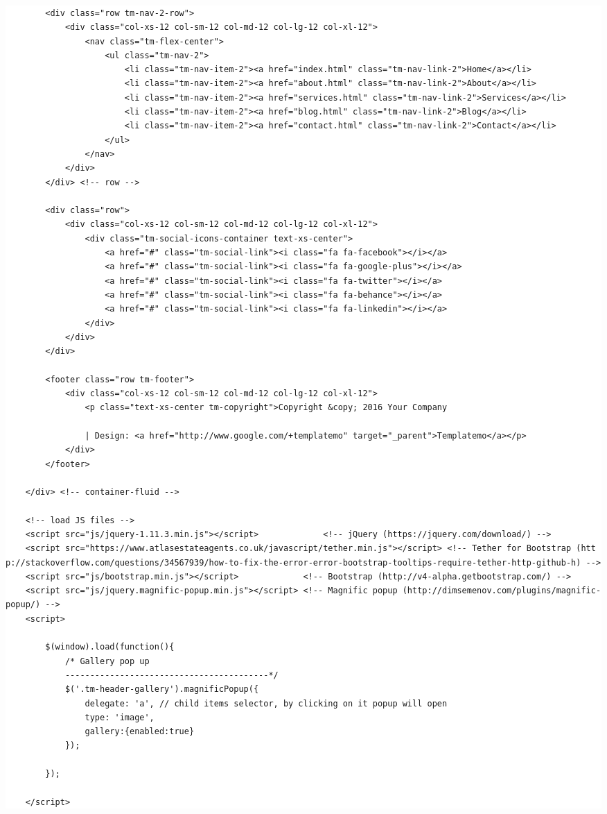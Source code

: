            <div class="row tm-nav-2-row">
                <div class="col-xs-12 col-sm-12 col-md-12 col-lg-12 col-xl-12">
                    <nav class="tm-flex-center">
                        <ul class="tm-nav-2">
                            <li class="tm-nav-item-2"><a href="index.html" class="tm-nav-link-2">Home</a></li>
                            <li class="tm-nav-item-2"><a href="about.html" class="tm-nav-link-2">About</a></li>
                            <li class="tm-nav-item-2"><a href="services.html" class="tm-nav-link-2">Services</a></li>
                            <li class="tm-nav-item-2"><a href="blog.html" class="tm-nav-link-2">Blog</a></li>
                            <li class="tm-nav-item-2"><a href="contact.html" class="tm-nav-link-2">Contact</a></li>
                        </ul>
                    </nav>
                </div>
            </div> <!-- row -->

            <div class="row">
                <div class="col-xs-12 col-sm-12 col-md-12 col-lg-12 col-xl-12">
                    <div class="tm-social-icons-container text-xs-center">
                        <a href="#" class="tm-social-link"><i class="fa fa-facebook"></i></a>
                        <a href="#" class="tm-social-link"><i class="fa fa-google-plus"></i></a>
                        <a href="#" class="tm-social-link"><i class="fa fa-twitter"></i></a>
                        <a href="#" class="tm-social-link"><i class="fa fa-behance"></i></a>
                        <a href="#" class="tm-social-link"><i class="fa fa-linkedin"></i></a>
                    </div>
                </div>
            </div>

            <footer class="row tm-footer">
                <div class="col-xs-12 col-sm-12 col-md-12 col-lg-12 col-xl-12">
                    <p class="text-xs-center tm-copyright">Copyright &copy; 2016 Your Company

                    | Design: <a href="http://www.google.com/+templatemo" target="_parent">Templatemo</a></p>
                </div>
            </footer>

        </div> <!-- container-fluid -->

        <!-- load JS files -->
        <script src="js/jquery-1.11.3.min.js"></script>             <!-- jQuery (https://jquery.com/download/) -->
        <script src="https://www.atlasestateagents.co.uk/javascript/tether.min.js"></script> <!-- Tether for Bootstrap (http://stackoverflow.com/questions/34567939/how-to-fix-the-error-error-bootstrap-tooltips-require-tether-http-github-h) -->
        <script src="js/bootstrap.min.js"></script>             <!-- Bootstrap (http://v4-alpha.getbootstrap.com/) -->
        <script src="js/jquery.magnific-popup.min.js"></script> <!-- Magnific popup (http://dimsemenov.com/plugins/magnific-popup/) -->
        <script>

            $(window).load(function(){
                /* Gallery pop up
                -----------------------------------------*/
                $('.tm-header-gallery').magnificPopup({
                    delegate: 'a', // child items selector, by clicking on it popup will open
                    type: 'image',
                    gallery:{enabled:true}
                });

            });

        </script>

</body>
</html>
